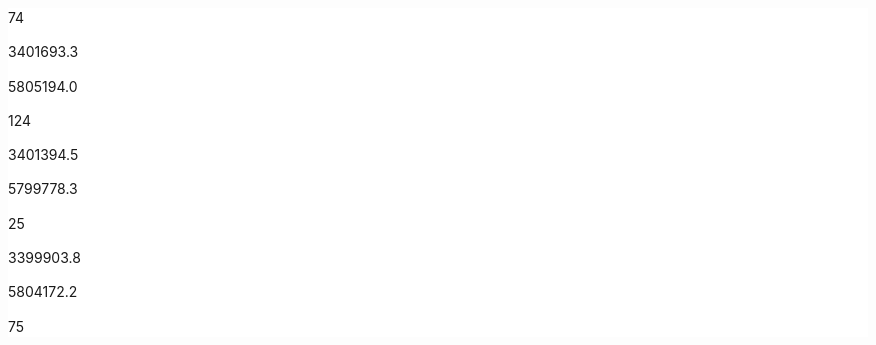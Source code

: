 <td style align="center">

74

</td>

<td style align="center">

3401693.3

</td>

<td style align="center">

5805194.0

</td>

<td style align="center">

124

</td>

<td style align="center">

3401394.5

</td>

<td style align="center">

5799778.3

</td>

</tr>

<tr>

<td style align="center">

25

</td>

<td style align="center">

3399903.8

</td>

<td style align="center">

5804172.2

</td>

<td style align="center">

75

</td>

<td style align="center">
